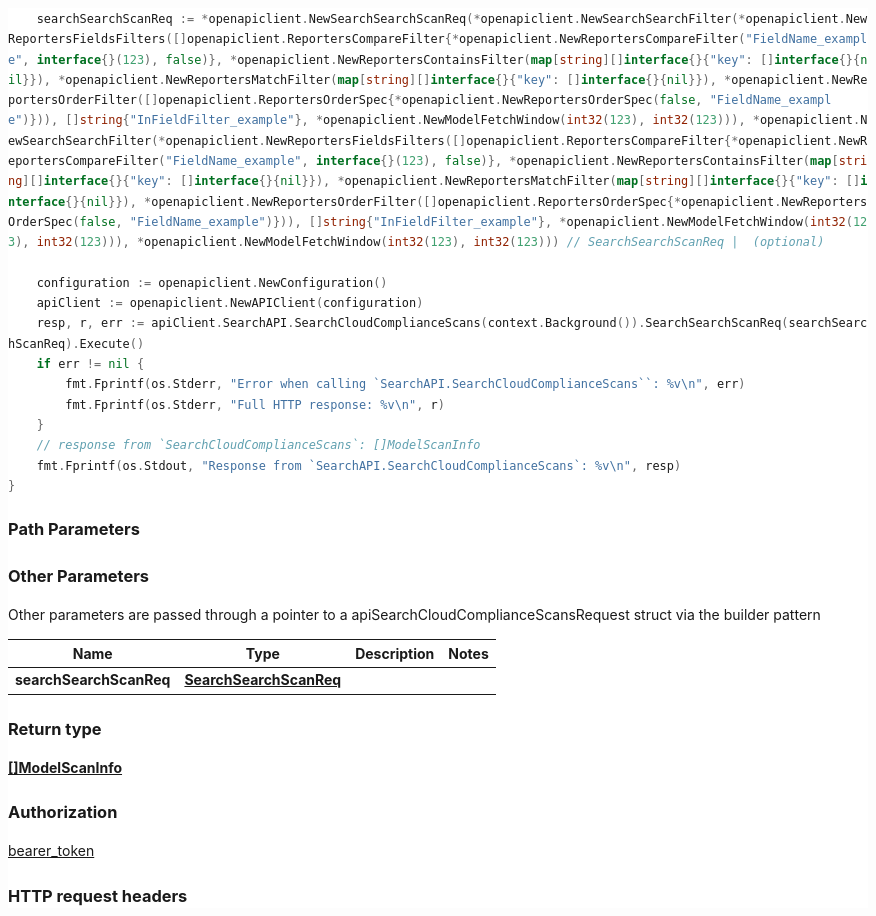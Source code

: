 ```go
    searchSearchScanReq := *openapiclient.NewSearchSearchScanReq(*openapiclient.NewSearchSearchFilter(*openapiclient.NewReportersFieldsFilters([]openapiclient.ReportersCompareFilter{*openapiclient.NewReportersCompareFilter("FieldName_example", interface{}(123), false)}, *openapiclient.NewReportersContainsFilter(map[string][]interface{}{"key": []interface{}{nil}}), *openapiclient.NewReportersMatchFilter(map[string][]interface{}{"key": []interface{}{nil}}), *openapiclient.NewReportersOrderFilter([]openapiclient.ReportersOrderSpec{*openapiclient.NewReportersOrderSpec(false, "FieldName_example")})), []string{"InFieldFilter_example"}, *openapiclient.NewModelFetchWindow(int32(123), int32(123))), *openapiclient.NewSearchSearchFilter(*openapiclient.NewReportersFieldsFilters([]openapiclient.ReportersCompareFilter{*openapiclient.NewReportersCompareFilter("FieldName_example", interface{}(123), false)}, *openapiclient.NewReportersContainsFilter(map[string][]interface{}{"key": []interface{}{nil}}), *openapiclient.NewReportersMatchFilter(map[string][]interface{}{"key": []interface{}{nil}}), *openapiclient.NewReportersOrderFilter([]openapiclient.ReportersOrderSpec{*openapiclient.NewReportersOrderSpec(false, "FieldName_example")})), []string{"InFieldFilter_example"}, *openapiclient.NewModelFetchWindow(int32(123), int32(123))), *openapiclient.NewModelFetchWindow(int32(123), int32(123))) // SearchSearchScanReq |  (optional)

    configuration := openapiclient.NewConfiguration()
    apiClient := openapiclient.NewAPIClient(configuration)
    resp, r, err := apiClient.SearchAPI.SearchCloudComplianceScans(context.Background()).SearchSearchScanReq(searchSearchScanReq).Execute()
    if err != nil {
        fmt.Fprintf(os.Stderr, "Error when calling `SearchAPI.SearchCloudComplianceScans``: %v\n", err)
        fmt.Fprintf(os.Stderr, "Full HTTP response: %v\n", r)
    }
    // response from `SearchCloudComplianceScans`: []ModelScanInfo
    fmt.Fprintf(os.Stdout, "Response from `SearchAPI.SearchCloudComplianceScans`: %v\n", resp)
}
```

### Path Parameters



### Other Parameters

Other parameters are passed through a pointer to a apiSearchCloudComplianceScansRequest struct via the builder pattern


Name | Type | Description  | Notes
------------- | ------------- | ------------- | -------------
 **searchSearchScanReq** | [**SearchSearchScanReq**](SearchSearchScanReq.md) |  | 

### Return type

[**[]ModelScanInfo**](ModelScanInfo.md)

### Authorization

[bearer_token](../README.md#bearer_token)

### HTTP request headers
